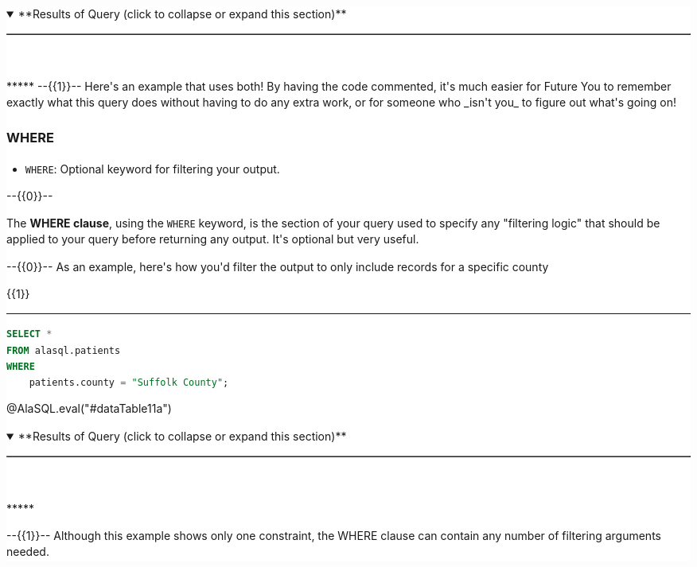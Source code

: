 
<details open>

<summary>**Results of Query (click to collapse or expand this section)**</summary>

<table id="dataTable10a" border="1"></table>

</details><br/><br/>

<div style = "display:none;">

@AlaSQL.buildTable_patients

</div>
*****
--{{1}}--
Here's an example that uses both! By having the code commented, it's much easier for Future You to remember exactly what this query does without having to do any extra work, or for someone who _isn't you_ to figure out what's going on!  

### WHERE

* `WHERE`: Optional keyword for filtering your output. 

--{{0}}--

The **WHERE clause**, using the `WHERE` keyword, is the section of your query used to specify any "filtering logic" that should be applied to your query before returning any output.  It's optional but very useful.

--{{0}}-- 
As an example, here's how you'd filter the output to only include records for a specific county

{{1}}
*****
```sql
SELECT *
FROM alasql.patients
WHERE
	patients.county = "Suffolk County";
```
@AlaSQL.eval("#dataTable11a")

<details open>

<summary>**Results of Query (click to collapse or expand this section)**</summary>

<table id="dataTable11a" border="1"></table>

</details><br/><br/>

<div style = "display:none;">

@AlaSQL.buildTable_patients

</div>
*****

--{{1}}--
Although this example shows only one constraint, the WHERE clause can contain any number of filtering arguments needed.
